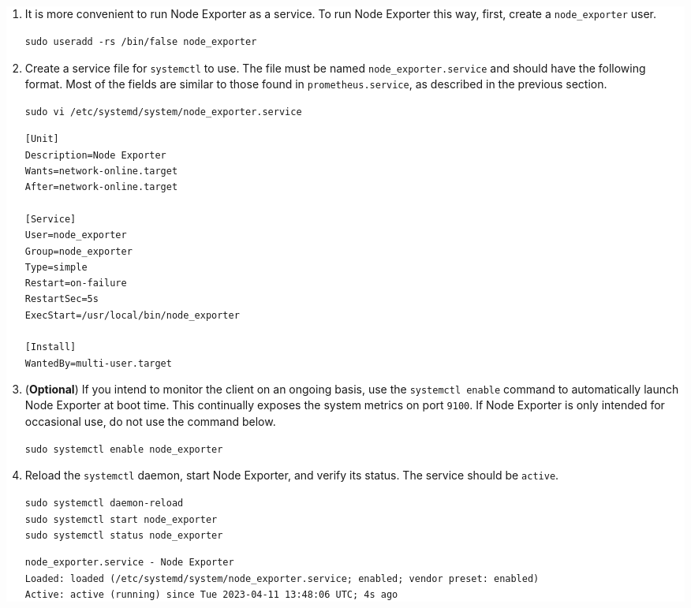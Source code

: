1.  It is more convenient to run Node Exporter as a service. To run Node Exporter this way, first, create a `node_exporter` user.

    ```command
    sudo useradd -rs /bin/false node_exporter
    ```

1.  Create a service file for `systemctl` to use. The file must be named `node_exporter.service` and should have the following format. Most of the fields are similar to those found in `prometheus.service`, as described in the previous section.

    ```command
    sudo vi /etc/systemd/system/node_exporter.service
    ```

    ```file {title="/etc/systemd/system/node_exporter.service"}
    [Unit]
    Description=Node Exporter
    Wants=network-online.target
    After=network-online.target

    [Service]
    User=node_exporter
    Group=node_exporter
    Type=simple
    Restart=on-failure
    RestartSec=5s
    ExecStart=/usr/local/bin/node_exporter

    [Install]
    WantedBy=multi-user.target
    ```

1.  (**Optional**) If you intend to monitor the client on an ongoing basis, use the `systemctl enable` command to automatically launch Node Exporter at boot time. This continually exposes the system metrics on port `9100`. If Node Exporter is only intended for occasional use, do not use the command below.

    ```command
    sudo systemctl enable node_exporter
    ```

1. Reload the `systemctl` daemon, start Node Exporter, and verify its status. The service should be `active`.

    ```command
    sudo systemctl daemon-reload
    sudo systemctl start node_exporter
    sudo systemctl status node_exporter
    ```

    ```output
    node_exporter.service - Node Exporter
    Loaded: loaded (/etc/systemd/system/node_exporter.service; enabled; vendor preset: enabled)
    Active: active (running) since Tue 2023-04-11 13:48:06 UTC; 4s ago
    ```
